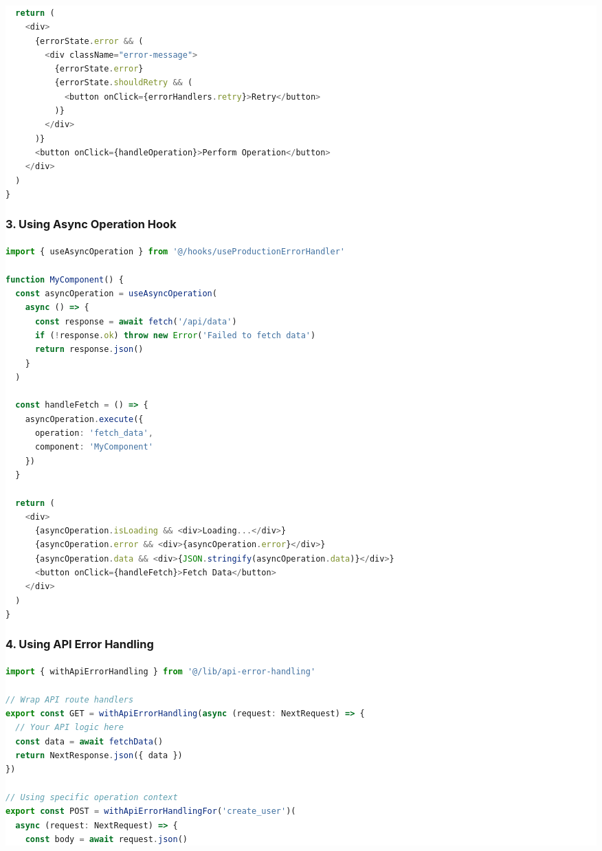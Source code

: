 ```typescript
  return (
    <div>
      {errorState.error && (
        <div className="error-message">
          {errorState.error}
          {errorState.shouldRetry && (
            <button onClick={errorHandlers.retry}>Retry</button>
          )}
        </div>
      )}
      <button onClick={handleOperation}>Perform Operation</button>
    </div>
  )
}
```

### **3. Using Async Operation Hook**

```typescript
import { useAsyncOperation } from '@/hooks/useProductionErrorHandler'

function MyComponent() {
  const asyncOperation = useAsyncOperation(
    async () => {
      const response = await fetch('/api/data')
      if (!response.ok) throw new Error('Failed to fetch data')
      return response.json()
    }
  )

  const handleFetch = () => {
    asyncOperation.execute({
      operation: 'fetch_data',
      component: 'MyComponent'
    })
  }

  return (
    <div>
      {asyncOperation.isLoading && <div>Loading...</div>}
      {asyncOperation.error && <div>{asyncOperation.error}</div>}
      {asyncOperation.data && <div>{JSON.stringify(asyncOperation.data)}</div>}
      <button onClick={handleFetch}>Fetch Data</button>
    </div>
  )
}
```

### **4. Using API Error Handling**

```typescript
import { withApiErrorHandling } from '@/lib/api-error-handling'

// Wrap API route handlers
export const GET = withApiErrorHandling(async (request: NextRequest) => {
  // Your API logic here
  const data = await fetchData()
  return NextResponse.json({ data })
})

// Using specific operation context
export const POST = withApiErrorHandlingFor('create_user')(
  async (request: NextRequest) => {
    const body = await request.json()
```